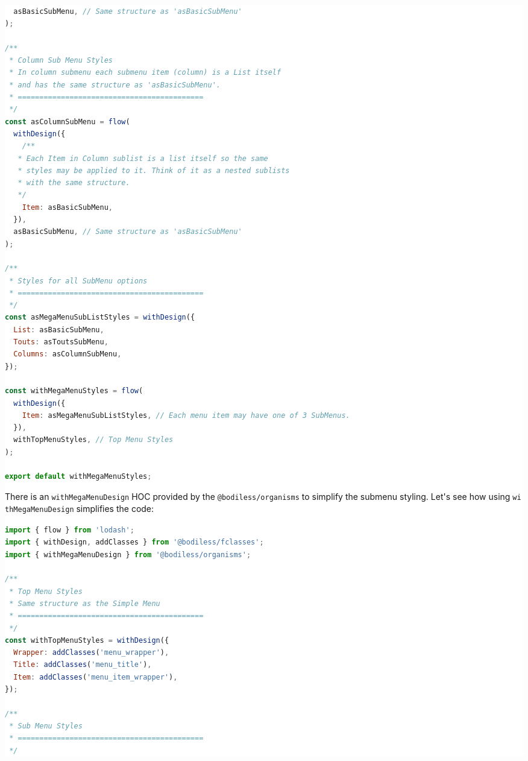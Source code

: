 ```js
  asBasicSubMenu, // Same structure as 'asBasicSubMenu'
);

/**
 * Column Sub Menu Styles
 * In column submenu each submenu item (column) is a List itself
 * and has the same structure as 'asBasicSubMenu'.
 * ===========================================
 */
const asColumnSubMenu = flow(
  withDesign({
    /**
   * Each Item in Column sublist is a list itself so the same
   * styles may be applied to it. Think of it as a nested sublists
   * with the same structure.
   */
    Item: asBasicSubMenu,
  }),
  asBasicSubMenu, // Same structure as 'asBasicSubMenu'
);

/**
 * Styles for all SubMenu options
 * ===========================================
 */
const asMegaMenuSubListStyles = withDesign({
  List: asBasicSubMenu,
  Touts: asToutsSubMenu,
  Columns: asColumnSubMenu,
});

const withMegaMenuStyles = flow(
  withDesign({
    Item: asMegaMenuSubListStyles, // Each menu item may have one of 3 SubMenus. 
  }),
  withTopMenuStyles, // Top Menu Styles
);

export default withMegaMenuStyles;
```

There is an `withMegaMenuDesign` HOC provided by the `@bodiless/organisms` to simplify the submenu styling. Let's see how using `withMegaMenuDesign` simplifies the code:

```js
import { flow } from 'lodash';
import { withDesign, addClasses } from '@bodiless/fclasses';
import { withMegaMenuDesign } from '@bodiless/organisms';

/**
 * Top Menu Styles
 * Same structure as the Simple Menu
 * ===========================================
 */
const withTopMenuStyles = withDesign({
  Wrapper: addClasses('menu_wrapper'),
  Title: addClasses('menu_title'),
  Item: addClasses('menu_item_wrapper'),
});

/**
 * Sub Menu Styles
 * ===========================================
 */
```